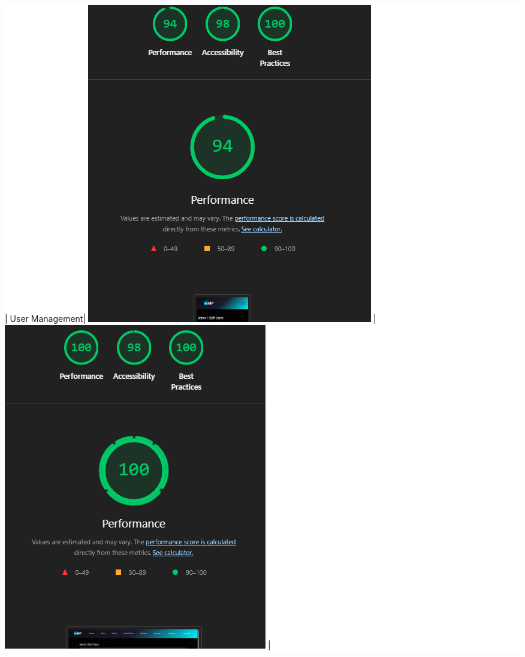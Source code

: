 | User Management| ![screenshot](docs/testing_imgs/lighthouse/lighthouse_manage_users_mobile.png) | ![screenshot](docs/testing_imgs/lighthouse/lighthouse_manage_users_desktop.png) |
